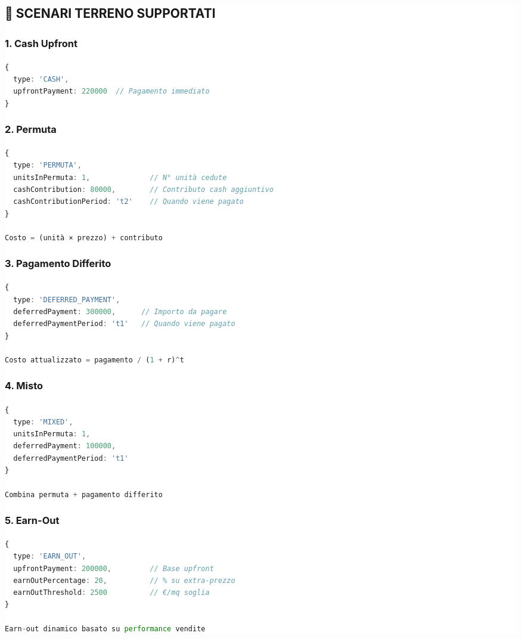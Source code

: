 
## 🎯 SCENARI TERRENO SUPPORTATI

### 1. Cash Upfront

```typescript
{
  type: 'CASH',
  upfrontPayment: 220000  // Pagamento immediato
}
```

### 2. Permuta

```typescript
{
  type: 'PERMUTA',
  unitsInPermuta: 1,              // N° unità cedute
  cashContribution: 80000,        // Contributo cash aggiuntivo
  cashContributionPeriod: 't2'    // Quando viene pagato
}

Costo = (unità × prezzo) + contributo
```

### 3. Pagamento Differito

```typescript
{
  type: 'DEFERRED_PAYMENT',
  deferredPayment: 300000,      // Importo da pagare
  deferredPaymentPeriod: 't1'   // Quando viene pagato
}

Costo attualizzato = pagamento / (1 + r)^t
```

### 4. Misto

```typescript
{
  type: 'MIXED',
  unitsInPermuta: 1,
  deferredPayment: 100000,
  deferredPaymentPeriod: 't1'
}

Combina permuta + pagamento differito
```

### 5. Earn-Out

```typescript
{
  type: 'EARN_OUT',
  upfrontPayment: 200000,         // Base upfront
  earnOutPercentage: 20,          // % su extra-prezzo
  earnOutThreshold: 2500          // €/mq soglia
}

Earn-out dinamico basato su performance vendite
```
